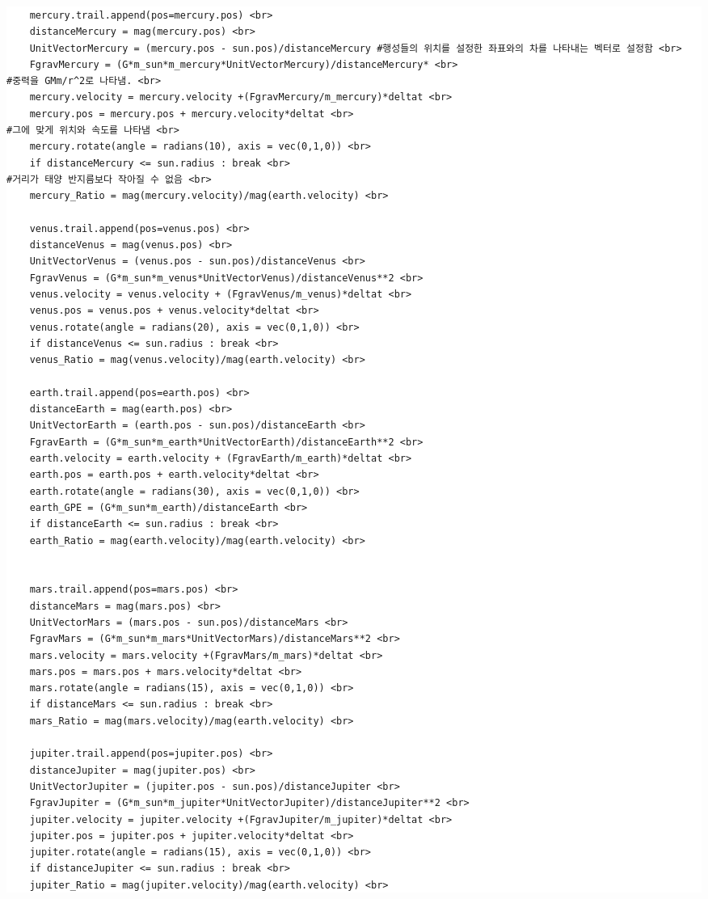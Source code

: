 	    mercury.trail.append(pos=mercury.pos) <br>
	    distanceMercury = mag(mercury.pos) <br>
	    UnitVectorMercury = (mercury.pos - sun.pos)/distanceMercury #행성들의 위치를 설정한 좌표와의 차를 나타내는 벡터로 설정함 <br>
	    FgravMercury = (G*m_sun*m_mercury*UnitVectorMercury)/distanceMercury* <br>
    #중력을 GMm/r^2로 나타냄. <br>
	    mercury.velocity = mercury.velocity +(FgravMercury/m_mercury)*deltat <br>
	    mercury.pos = mercury.pos + mercury.velocity*deltat <br>
    #그에 맞게 위치와 속도를 나타냄 <br>
	    mercury.rotate(angle = radians(10), axis = vec(0,1,0)) <br>
	    if distanceMercury <= sun.radius : break <br>
    #거리가 태양 반지름보다 작아질 수 없음 <br>
	    mercury_Ratio = mag(mercury.velocity)/mag(earth.velocity) <br>
	     
	    venus.trail.append(pos=venus.pos) <br>
	    distanceVenus = mag(venus.pos) <br>
	    UnitVectorVenus = (venus.pos - sun.pos)/distanceVenus <br>
	    FgravVenus = (G*m_sun*m_venus*UnitVectorVenus)/distanceVenus**2 <br>
	    venus.velocity = venus.velocity + (FgravVenus/m_venus)*deltat <br>
	    venus.pos = venus.pos + venus.velocity*deltat <br>
	    venus.rotate(angle = radians(20), axis = vec(0,1,0)) <br>
	    if distanceVenus <= sun.radius : break <br>
	    venus_Ratio = mag(venus.velocity)/mag(earth.velocity) <br>
	    
	    earth.trail.append(pos=earth.pos) <br>
	    distanceEarth = mag(earth.pos) <br>
	    UnitVectorEarth = (earth.pos - sun.pos)/distanceEarth <br>
	    FgravEarth = (G*m_sun*m_earth*UnitVectorEarth)/distanceEarth**2 <br>
	    earth.velocity = earth.velocity + (FgravEarth/m_earth)*deltat <br>
	    earth.pos = earth.pos + earth.velocity*deltat <br>
	    earth.rotate(angle = radians(30), axis = vec(0,1,0)) <br>
	    earth_GPE = (G*m_sun*m_earth)/distanceEarth <br>
	    if distanceEarth <= sun.radius : break <br>
	    earth_Ratio = mag(earth.velocity)/mag(earth.velocity) <br>
	

	    mars.trail.append(pos=mars.pos) <br>
	    distanceMars = mag(mars.pos) <br>
	    UnitVectorMars = (mars.pos - sun.pos)/distanceMars <br>
	    FgravMars = (G*m_sun*m_mars*UnitVectorMars)/distanceMars**2 <br>
	    mars.velocity = mars.velocity +(FgravMars/m_mars)*deltat <br>
	    mars.pos = mars.pos + mars.velocity*deltat <br>
	    mars.rotate(angle = radians(15), axis = vec(0,1,0)) <br>
	    if distanceMars <= sun.radius : break <br>
	    mars_Ratio = mag(mars.velocity)/mag(earth.velocity) <br>
	    
	    jupiter.trail.append(pos=jupiter.pos) <br>
	    distanceJupiter = mag(jupiter.pos) <br>
	    UnitVectorJupiter = (jupiter.pos - sun.pos)/distanceJupiter <br>
	    FgravJupiter = (G*m_sun*m_jupiter*UnitVectorJupiter)/distanceJupiter**2 <br>
	    jupiter.velocity = jupiter.velocity +(FgravJupiter/m_jupiter)*deltat <br>
	    jupiter.pos = jupiter.pos + jupiter.velocity*deltat <br>
	    jupiter.rotate(angle = radians(15), axis = vec(0,1,0)) <br>
	    if distanceJupiter <= sun.radius : break <br>
	    jupiter_Ratio = mag(jupiter.velocity)/mag(earth.velocity) <br>
	    